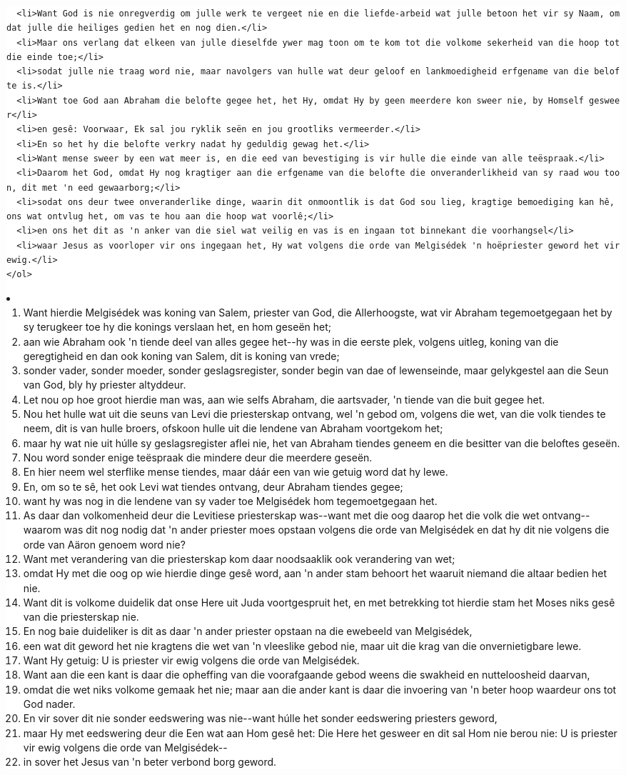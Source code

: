       <li>Want God is nie onregverdig om julle werk te vergeet nie en die liefde-arbeid wat julle betoon het vir sy Naam, omdat julle die heiliges gedien het en nog dien.</li>
      <li>Maar ons verlang dat elkeen van julle dieselfde ywer mag toon om te kom tot die volkome sekerheid van die hoop tot die einde toe;</li>
      <li>sodat julle nie traag word nie, maar navolgers van hulle wat deur geloof en lankmoedigheid erfgename van die belofte is.</li>
      <li>Want toe God aan Abraham die belofte gegee het, het Hy, omdat Hy by geen meerdere kon sweer nie, by Homself gesweer</li>
      <li>en gesê: Voorwaar, Ek sal jou ryklik seën en jou grootliks vermeerder.</li>
      <li>En so het hy die belofte verkry nadat hy geduldig gewag het.</li>
      <li>Want mense sweer by een wat meer is, en die eed van bevestiging is vir hulle die einde van alle teëspraak.</li>
      <li>Daarom het God, omdat Hy nog kragtiger aan die erfgename van die belofte die onveranderlikheid van sy raad wou toon, dit met 'n eed gewaarborg;</li>
      <li>sodat ons deur twee onveranderlike dinge, waarin dit onmoontlik is dat God sou lieg, kragtige bemoediging kan hê, ons wat ontvlug het, om vas te hou aan die hoop wat voorlê;</li>
      <li>en ons het dit as 'n anker van die siel wat veilig en vas is en ingaan tot binnekant die voorhangsel</li>
      <li>waar Jesus as voorloper vir ons ingegaan het, Hy wat volgens die orde van Melgisédek 'n hoëpriester geword het vir ewig.</li>
    </ol>
  </li>
  <li>
    <ol>
      <li>Want hierdie Melgisédek was koning van Salem, priester van God, die Allerhoogste, wat vir Abraham tegemoetgegaan het by sy terugkeer toe hy die konings verslaan het, en hom geseën het;</li>
      <li>aan wie Abraham ook 'n tiende deel van alles gegee het--hy was in die eerste plek, volgens uitleg, koning van die geregtigheid en dan ook koning van Salem, dit is koning van vrede;</li>
      <li>sonder vader, sonder moeder, sonder geslagsregister, sonder begin van dae of lewenseinde, maar gelykgestel aan die Seun van God, bly hy priester altyddeur.</li>
      <li>Let nou op hoe groot hierdie man was, aan wie selfs Abraham, die aartsvader, 'n tiende van die buit gegee het.</li>
      <li>Nou het hulle wat uit die seuns van Levi die priesterskap ontvang, wel 'n gebod om, volgens die wet, van die volk tiendes te neem, dit is van hulle broers, ofskoon hulle uit die lendene van Abraham voortgekom het;</li>
      <li>maar hy wat nie uit húlle sy geslagsregister aflei nie, het van Abraham tiendes geneem en die besitter van die beloftes geseën.</li>
      <li>Nou word sonder enige teëspraak die mindere deur die meerdere geseën.</li>
      <li>En hier neem wel sterflike mense tiendes, maar dáár een van wie getuig word dat hy lewe.</li>
      <li>En, om so te sê, het ook Levi wat tiendes ontvang, deur Abraham tiendes gegee;</li>
      <li>want hy was nog in die lendene van sy vader toe Melgisédek hom tegemoetgegaan het.</li>
      <li>As daar dan volkomenheid deur die Levitiese priesterskap was--want met die oog daarop het die volk die wet ontvang--waarom was dit nog nodig dat 'n ander priester moes opstaan volgens die orde van Melgisédek en dat hy dit nie volgens die orde van Aäron genoem word nie?</li>
      <li>Want met verandering van die priesterskap kom daar noodsaaklik ook verandering van wet;</li>
      <li>omdat Hy met die oog op wie hierdie dinge gesê word, aan 'n ander stam behoort het waaruit niemand die altaar bedien het nie.</li>
      <li>Want dit is volkome duidelik dat onse Here uit Juda voortgespruit het, en met betrekking tot hierdie stam het Moses niks gesê van die priesterskap nie.</li>
      <li>En nog baie duideliker is dit as daar 'n ander priester opstaan na die ewebeeld van Melgisédek,</li>
      <li>een wat dit geword het nie kragtens die wet van 'n vleeslike gebod nie, maar uit die krag van die onvernietigbare lewe.</li>
      <li>Want Hy getuig: U is priester vir ewig volgens die orde van Melgisédek.</li>
      <li>Want aan die een kant is daar die opheffing van die voorafgaande gebod weens die swakheid en nutteloosheid daarvan,</li>
      <li>omdat die wet niks volkome gemaak het nie; maar aan die ander kant is daar die invoering van 'n beter hoop waardeur ons tot God nader.</li>
      <li>En vir sover dit nie sonder eedswering was nie--want húlle het sonder eedswering priesters geword,</li>
      <li>maar Hy met eedswering deur die Een wat aan Hom gesê het: Die Here het gesweer en dit sal Hom nie berou nie: U is priester vir ewig volgens die orde van Melgisédek--</li>
      <li>in sover het Jesus van 'n beter verbond borg geword.</li>